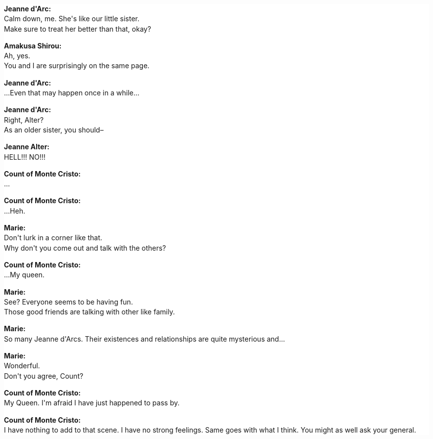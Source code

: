    
**Jeanne d'Arc:**   
Calm down, me. She's like our little sister.  
Make sure to treat her better than that, okay?  
  
   
**Amakusa Shirou:**   
Ah, yes.  
You and I are surprisingly on the same page.  
  
   
**Jeanne d'Arc:**   
...Even that may happen once in a while...  
  
   
**Jeanne d'Arc:**   
Right, Alter?  
As an older sister, you should&ndash;  
  
   
**Jeanne Alter:**   
HELL!!! NO!!!  
  
   
**Count of Monte Cristo:**   
...  
  
   
**Count of Monte Cristo:**   
...Heh.  
  
   
**Marie:**   
Don't lurk in a corner like that.  
Why don't you come out and talk with the others?  
  
   
**Count of Monte Cristo:**   
...My queen.  
  
   
**Marie:**   
See? Everyone seems to be having fun.  
Those good friends are talking with other like family.  
  
   
**Marie:**   
So many Jeanne d'Arcs. Their existences and relationships are quite mysterious and...  
  
   
**Marie:**   
Wonderful.  
Don't you agree, Count?  
  
   
**Count of Monte Cristo:**   
My Queen. I'm afraid I have just happened to pass by.  
  
   
**Count of Monte Cristo:**   
I have nothing to add to that scene. I have no strong feelings. Same goes with what I think. You might as well ask your general.  
  
   